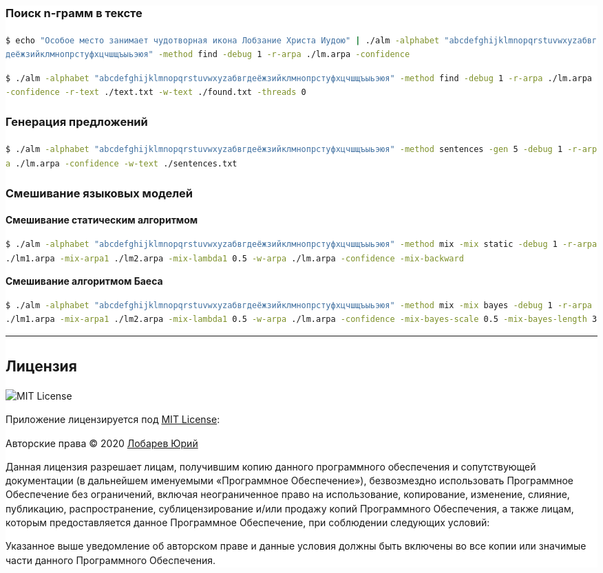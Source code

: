 ### Поиск n-грамм в тексте

```bash
$ echo "Особое место занимает чудотворная икона Лобзание Христа Иудою" | ./alm -alphabet "abcdefghijklmnopqrstuvwxyzабвгдеёжзийклмнопрстуфхцчшщъыьэюя" -method find -debug 1 -r-arpa ./lm.arpa -confidence
```

```bash
$ ./alm -alphabet "abcdefghijklmnopqrstuvwxyzабвгдеёжзийклмнопрстуфхцчшщъыьэюя" -method find -debug 1 -r-arpa ./lm.arpa -confidence -r-text ./text.txt -w-text ./found.txt -threads 0
```

### Генерация предложений

```bash
$ ./alm -alphabet "abcdefghijklmnopqrstuvwxyzабвгдеёжзийклмнопрстуфхцчшщъыьэюя" -method sentences -gen 5 -debug 1 -r-arpa ./lm.arpa -confidence -w-text ./sentences.txt
```

### Смешивание языковых моделей

**Смешивание статическим алгоритмом**
```bash
$ ./alm -alphabet "abcdefghijklmnopqrstuvwxyzабвгдеёжзийклмнопрстуфхцчшщъыьэюя" -method mix -mix static -debug 1 -r-arpa ./lm1.arpa -mix-arpa1 ./lm2.arpa -mix-lambda1 0.5 -w-arpa ./lm.arpa -confidence -mix-backward
```

**Смешивание алгоритмом Баеса**
```bash
$ ./alm -alphabet "abcdefghijklmnopqrstuvwxyzабвгдеёжзийклмнопрстуфхцчшщъыьэюя" -method mix -mix bayes -debug 1 -r-arpa ./lm1.arpa -mix-arpa1 ./lm2.arpa -mix-lambda1 0.5 -w-arpa ./lm.arpa -confidence -mix-bayes-scale 0.5 -mix-bayes-length 3
```

* * *

## Лицензия

![MIT License](http://opensource.org/trademarks/opensource/OSI-Approved-License-100x137.png "MIT License")

Приложение лицензируется под [MIT License](http://opensource.org/licenses/MIT):

Авторские права © 2020 [Лобарев Юрий](https://anyks.com)

Данная лицензия разрешает лицам, получившим копию данного программного обеспечения и сопутствующей документации (в дальнейшем именуемыми «Программное Обеспечение»), безвозмездно использовать Программное Обеспечение без ограничений, включая неограниченное право на использование, копирование, изменение, слияние, публикацию, распространение, сублицензирование и/или продажу копий Программного Обеспечения, а также лицам, которым предоставляется данное Программное Обеспечение, при соблюдении следующих условий:

Указанное выше уведомление об авторском праве и данные условия должны быть включены во все копии или значимые части данного Программного Обеспечения.
